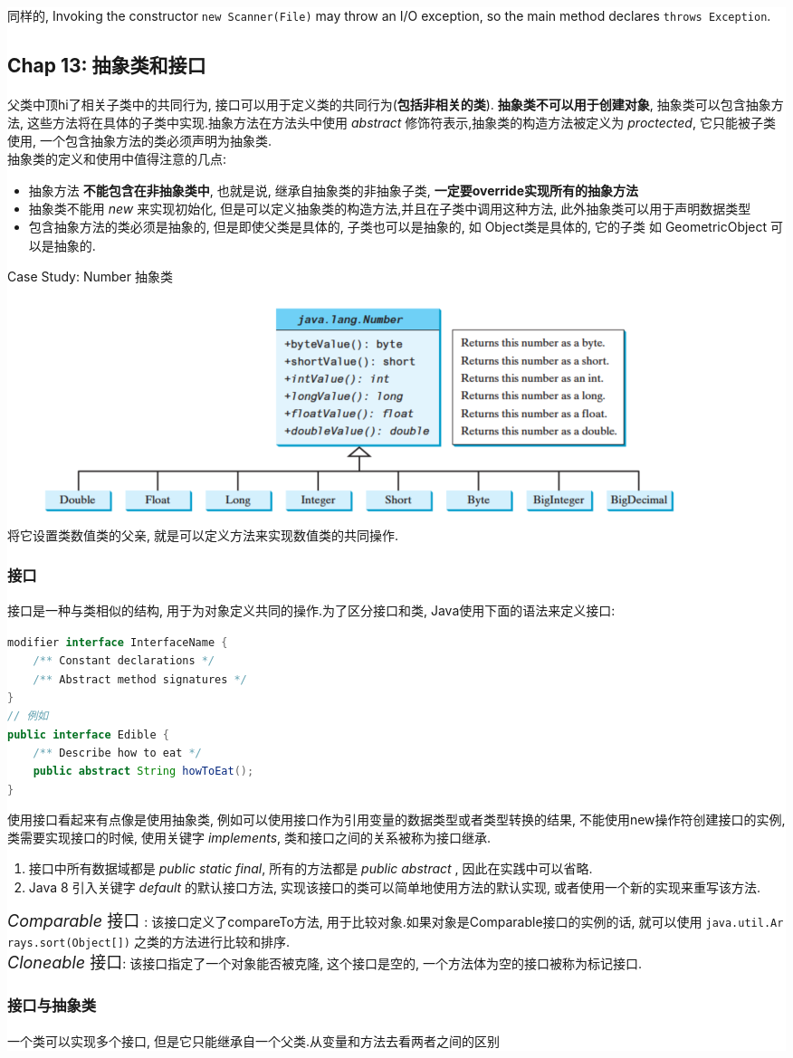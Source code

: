 同样的, Invoking the constructor `new Scanner(File)` may throw an I/O exception, so the main method declares `throws Exception`.
## Chap 13: 抽象类和接口
父类中顶hi了相关子类中的共同行为, 接口可以用于定义类的共同行为(**包括非相关的类**). __抽象类不可以用于创建对象__, 抽象类可以包含抽象方法, 这些方法将在具体的子类中实现.抽象方法在方法头中使用 _abstract_ 修饰符表示,抽象类的构造方法被定义为 _proctected_, 它只能被子类使用, 一个包含抽象方法的类必须声明为抽象类.<br>
抽象类的定义和使用中值得注意的几点:
* 抽象方法 __不能包含在非抽象类中__, 也就是说, 继承自抽象类的非抽象子类, __一定要override实现所有的抽象方法__
* 抽象类不能用 _new_ 来实现初始化, 但是可以定义抽象类的构造方法,并且在子类中调用这种方法, 此外抽象类可以用于声明数据类型
* 包含抽象方法的类必须是抽象的, 但是即使父类是具体的, 子类也可以是抽象的, 如 Object类是具体的, 它的子类 如 GeometricObject 可以是抽象的.

Case Study: Number 抽象类<br>
![number](figure/13.1.png)<br>
将它设置类数值类的父亲, 就是可以定义方法来实现数值类的共同操作.

### 接口
接口是一种与类相似的结构, 用于为对象定义共同的操作.为了区分接口和类, Java使用下面的语法来定义接口:
```java
modifier interface InterfaceName {
    /** Constant declarations */
    /** Abstract method signatures */
}
// 例如
public interface Edible {
    /** Describe how to eat */
    public abstract String howToEat(); 
}
```
使用接口看起来有点像是使用抽象类, 例如可以使用接口作为引用变量的数据类型或者类型转换的结果, 不能使用new操作符创建接口的实例, 类需要实现接口的时候, 使用关键字 _implements_, 类和接口之间的关系被称为接口继承. <br>
1. 接口中所有数据域都是 _public static final_, 所有的方法都是 _public abstract_ , 因此在实践中可以省略. 
2. Java 8 引入关键字 _default_ 的默认接口方法, 实现该接口的类可以简单地使用方法的默认实现, 或者使用一个新的实现来重写该方法.

<font size=4> _Comparable_ 接口 </font> : 该接口定义了compareTo方法, 用于比较对象.如果对象是Comparable接口的实例的话, 就可以使用 `java.util.Arrays.sort(Object[])` 之类的方法进行比较和排序.<br>
<font size=4> _Cloneable_ 接口</font>: 该接口指定了一个对象能否被克隆, 这个接口是空的, 一个方法体为空的接口被称为标记接口.

### 接口与抽象类
一个类可以实现多个接口, 但是它只能继承自一个父类.从变量和方法去看两者之间的区别<br>